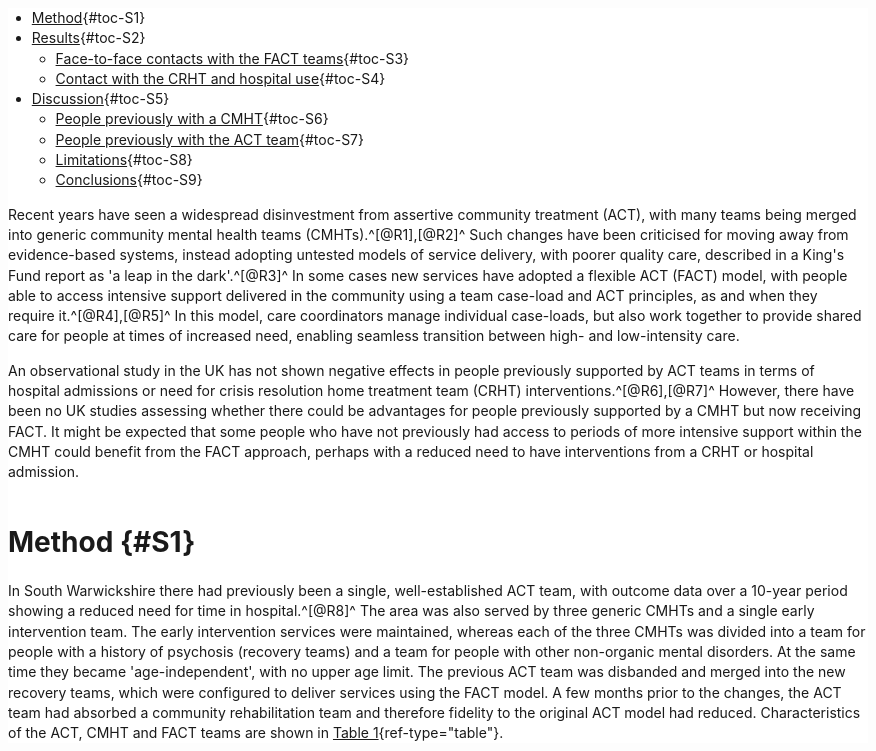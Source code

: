 
-   [Method](#S1){#toc-S1}
-   [Results](#S2){#toc-S2}
    -   [Face-to-face contacts with the FACT teams](#S3){#toc-S3}
    -   [Contact with the CRHT and hospital use](#S4){#toc-S4}
-   [Discussion](#S5){#toc-S5}
    -   [People previously with a CMHT](#S6){#toc-S6}
    -   [People previously with the ACT team](#S7){#toc-S7}
    -   [Limitations](#S8){#toc-S8}
    -   [Conclusions](#S9){#toc-S9}

Recent years have seen a widespread disinvestment from assertive
community treatment (ACT), with many teams being merged into generic
community mental health teams (CMHTs).^[@R1],[@R2]^ Such changes have
been criticised for moving away from evidence-based systems, instead
adopting untested models of service delivery, with poorer quality care,
described in a King\'s Fund report as 'a leap in the dark'.^[@R3]^ In
some cases new services have adopted a flexible ACT (FACT) model, with
people able to access intensive support delivered in the community using
a team case-load and ACT principles, as and when they require
it.^[@R4],[@R5]^ In this model, care coordinators manage individual
case-loads, but also work together to provide shared care for people at
times of increased need, enabling seamless transition between high- and
low-intensity care.

An observational study in the UK has not shown negative effects in
people previously supported by ACT teams in terms of hospital admissions
or need for crisis resolution home treatment team (CRHT)
interventions.^[@R6],[@R7]^ However, there have been no UK studies
assessing whether there could be advantages for people previously
supported by a CMHT but now receiving FACT. It might be expected that
some people who have not previously had access to periods of more
intensive support within the CMHT could benefit from the FACT approach,
perhaps with a reduced need to have interventions from a CRHT or
hospital admission.

# Method {#S1}

In South Warwickshire there had previously been a single,
well-established ACT team, with outcome data over a 10-year period
showing a reduced need for time in hospital.^[@R8]^ The area was also
served by three generic CMHTs and a single early intervention team. The
early intervention services were maintained, whereas each of the three
CMHTs was divided into a team for people with a history of psychosis
(recovery teams) and a team for people with other non-organic mental
disorders. At the same time they became 'age-independent', with no upper
age limit. The previous ACT team was disbanded and merged into the new
recovery teams, which were configured to deliver services using the FACT
model. A few months prior to the changes, the ACT team had absorbed a
community rehabilitation team and therefore fidelity to the original ACT
model had reduced. Characteristics of the ACT, CMHT and FACT teams are
shown in [Table 1](#T1){ref-type="table"}.


[^1]: **Loopinder Sood**, Associate Specialist, **Andy Owen**,